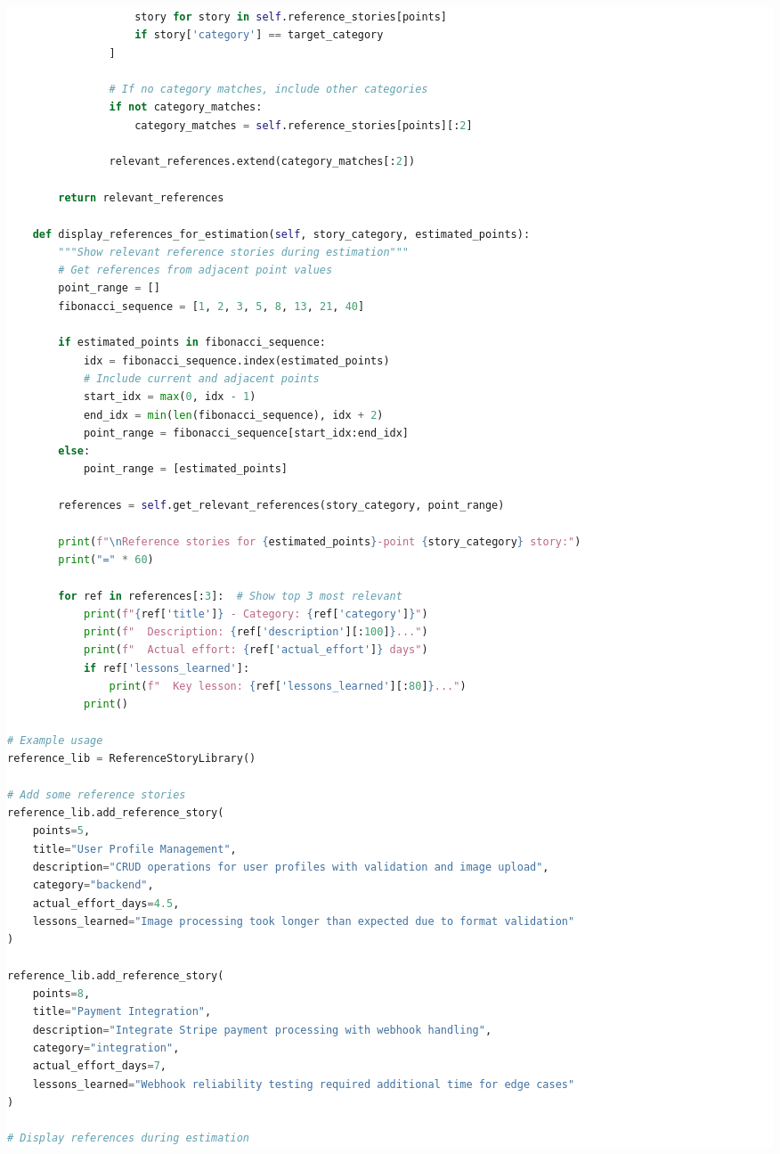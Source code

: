 ```python
                    story for story in self.reference_stories[points]
                    if story['category'] == target_category
                ]
                
                # If no category matches, include other categories
                if not category_matches:
                    category_matches = self.reference_stories[points][:2]
                
                relevant_references.extend(category_matches[:2])
        
        return relevant_references
    
    def display_references_for_estimation(self, story_category, estimated_points):
        """Show relevant reference stories during estimation"""
        # Get references from adjacent point values
        point_range = []
        fibonacci_sequence = [1, 2, 3, 5, 8, 13, 21, 40]
        
        if estimated_points in fibonacci_sequence:
            idx = fibonacci_sequence.index(estimated_points)
            # Include current and adjacent points
            start_idx = max(0, idx - 1)
            end_idx = min(len(fibonacci_sequence), idx + 2)
            point_range = fibonacci_sequence[start_idx:end_idx]
        else:
            point_range = [estimated_points]
        
        references = self.get_relevant_references(story_category, point_range)
        
        print(f"\nReference stories for {estimated_points}-point {story_category} story:")
        print("=" * 60)
        
        for ref in references[:3]:  # Show top 3 most relevant
            print(f"{ref['title']} - Category: {ref['category']}")
            print(f"  Description: {ref['description'][:100]}...")
            print(f"  Actual effort: {ref['actual_effort']} days")
            if ref['lessons_learned']:
                print(f"  Key lesson: {ref['lessons_learned'][:80]}...")
            print()

# Example usage
reference_lib = ReferenceStoryLibrary()

# Add some reference stories
reference_lib.add_reference_story(
    points=5,
    title="User Profile Management",
    description="CRUD operations for user profiles with validation and image upload",
    category="backend",
    actual_effort_days=4.5,
    lessons_learned="Image processing took longer than expected due to format validation"
)

reference_lib.add_reference_story(
    points=8,
    title="Payment Integration",
    description="Integrate Stripe payment processing with webhook handling",
    category="integration",
    actual_effort_days=7,
    lessons_learned="Webhook reliability testing required additional time for edge cases"
)

# Display references during estimation
```